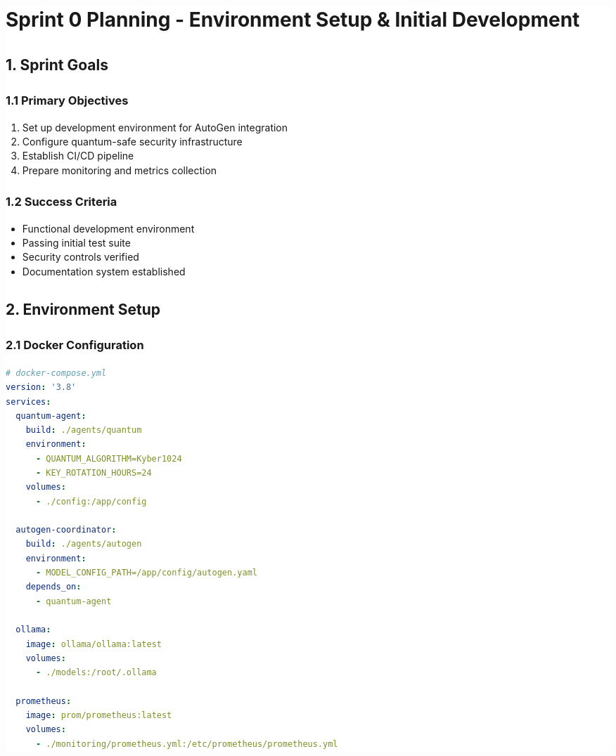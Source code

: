# Sprint 0 Planning - Environment Setup & Initial Development

## 1. Sprint Goals

### 1.1 Primary Objectives
1. Set up development environment for AutoGen integration
2. Configure quantum-safe security infrastructure
3. Establish CI/CD pipeline
4. Prepare monitoring and metrics collection

### 1.2 Success Criteria
- Functional development environment
- Passing initial test suite
- Security controls verified
- Documentation system established

## 2. Environment Setup

### 2.1 Docker Configuration
```yaml
# docker-compose.yml
version: '3.8'
services:
  quantum-agent:
    build: ./agents/quantum
    environment:
      - QUANTUM_ALGORITHM=Kyber1024
      - KEY_ROTATION_HOURS=24
    volumes:
      - ./config:/app/config

  autogen-coordinator:
    build: ./agents/autogen
    environment:
      - MODEL_CONFIG_PATH=/app/config/autogen.yaml
    depends_on:
      - quantum-agent

  ollama:
    image: ollama/ollama:latest
    volumes:
      - ./models:/root/.ollama

  prometheus:
    image: prom/prometheus:latest
    volumes:
      - ./monitoring/prometheus.yml:/etc/prometheus/prometheus.yml
```
